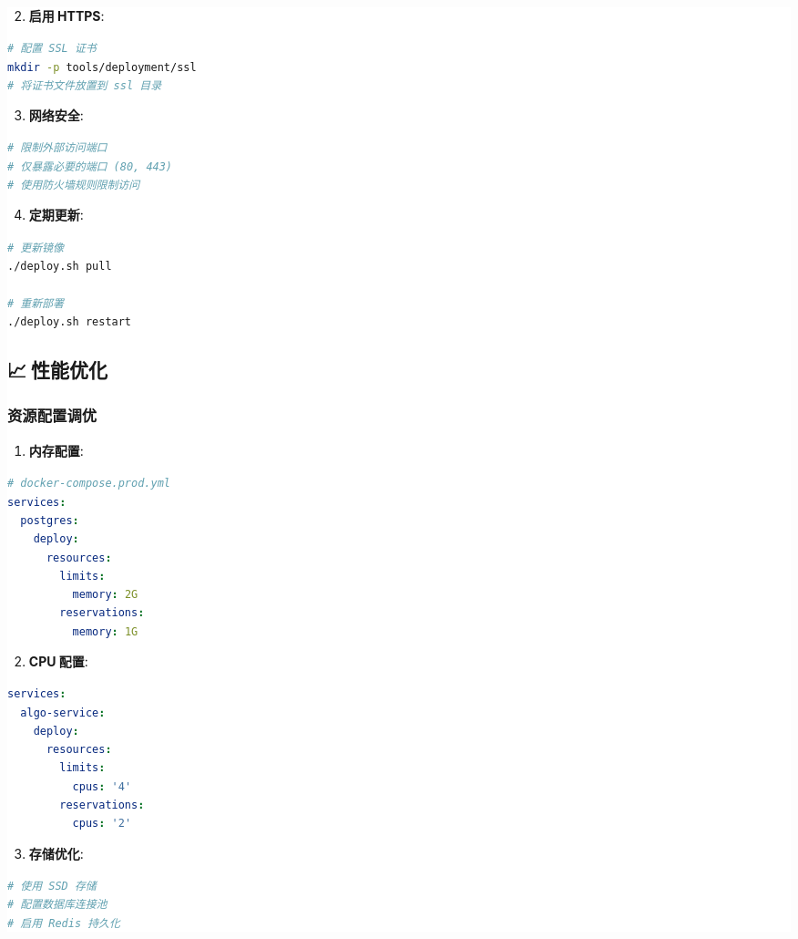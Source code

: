2. **启用 HTTPS**:
```bash
# 配置 SSL 证书
mkdir -p tools/deployment/ssl
# 将证书文件放置到 ssl 目录
```

3. **网络安全**:
```bash
# 限制外部访问端口
# 仅暴露必要的端口 (80, 443)
# 使用防火墙规则限制访问
```

4. **定期更新**:
```bash
# 更新镜像
./deploy.sh pull

# 重新部署
./deploy.sh restart
```

## 📈 性能优化

### 资源配置调优

1. **内存配置**:
```yaml
# docker-compose.prod.yml
services:
  postgres:
    deploy:
      resources:
        limits:
          memory: 2G
        reservations:
          memory: 1G
```

2. **CPU 配置**:
```yaml
services:
  algo-service:
    deploy:
      resources:
        limits:
          cpus: '4'
        reservations:
          cpus: '2'
```

3. **存储优化**:
```bash
# 使用 SSD 存储
# 配置数据库连接池
# 启用 Redis 持久化
```

